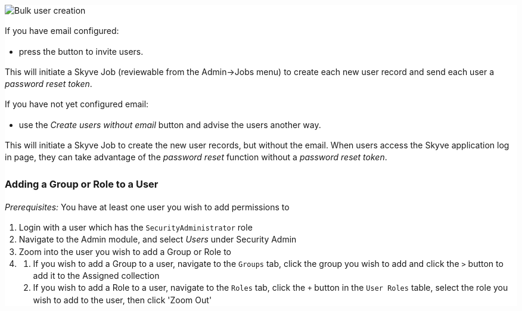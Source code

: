 ![Bulk user creation](./../assets/images/users/bulk-user-creation.png "Bulk user creation")

If you have email configured:
- press the button to invite users.

This will initiate a Skyve Job (reviewable from the Admin->Jobs menu) to create each new user record and send each user a *password reset token*.

If you have not yet configured email:
- use the *Create users without email* button and advise the users another way. 

This will initiate a Skyve Job to create the new user records, but without the email. When users access the Skyve application log in page, they can take advantage of the *password reset* function without a *password reset token*.

### Adding a Group or Role to a User

_Prerequisites:_ You have at least one user you wish to add permissions to

1. Login with a user which has the `SecurityAdministrator` role
2. Navigate to the Admin module, and select _Users_ under Security Admin
3. Zoom into the user you wish to add a Group or Role to
4.
    1. If you wish to add a Group to a user, navigate to the `Groups` tab, click the group you wish to add and click the `>` button to add it to the Assigned collection
    2. If you wish to add a Role to a user, navigate to the `Roles` tab, click the `+` button in the `User Roles` table, select the role you wish to add to the user, then click 'Zoom Out'
